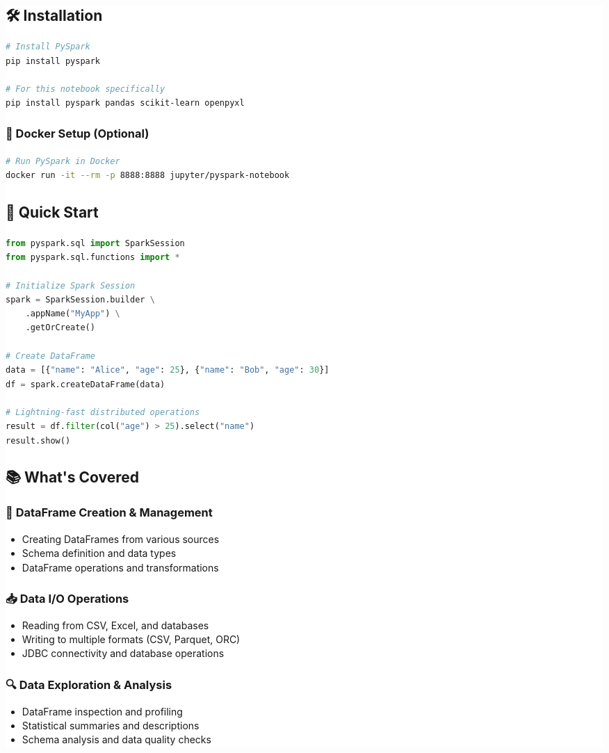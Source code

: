 ## 🛠️ Installation

```bash
# Install PySpark
pip install pyspark

# For this notebook specifically
pip install pyspark pandas scikit-learn openpyxl
```

### 🐳 Docker Setup (Optional)
```bash
# Run PySpark in Docker
docker run -it --rm -p 8888:8888 jupyter/pyspark-notebook
```

## 🚀 Quick Start

```python
from pyspark.sql import SparkSession
from pyspark.sql.functions import *

# Initialize Spark Session
spark = SparkSession.builder \
    .appName("MyApp") \
    .getOrCreate()

# Create DataFrame
data = [{"name": "Alice", "age": 25}, {"name": "Bob", "age": 30}]
df = spark.createDataFrame(data)

# Lightning-fast distributed operations
result = df.filter(col("age") > 25).select("name")
result.show()
```

## 📚 What's Covered

### 🧱 **DataFrame Creation & Management**
- Creating DataFrames from various sources
- Schema definition and data types
- DataFrame operations and transformations

### 📥 **Data I/O Operations**
- Reading from CSV, Excel, and databases
- Writing to multiple formats (CSV, Parquet, ORC)
- JDBC connectivity and database operations

### 🔍 **Data Exploration & Analysis**
- DataFrame inspection and profiling
- Statistical summaries and descriptions
- Schema analysis and data quality checks
